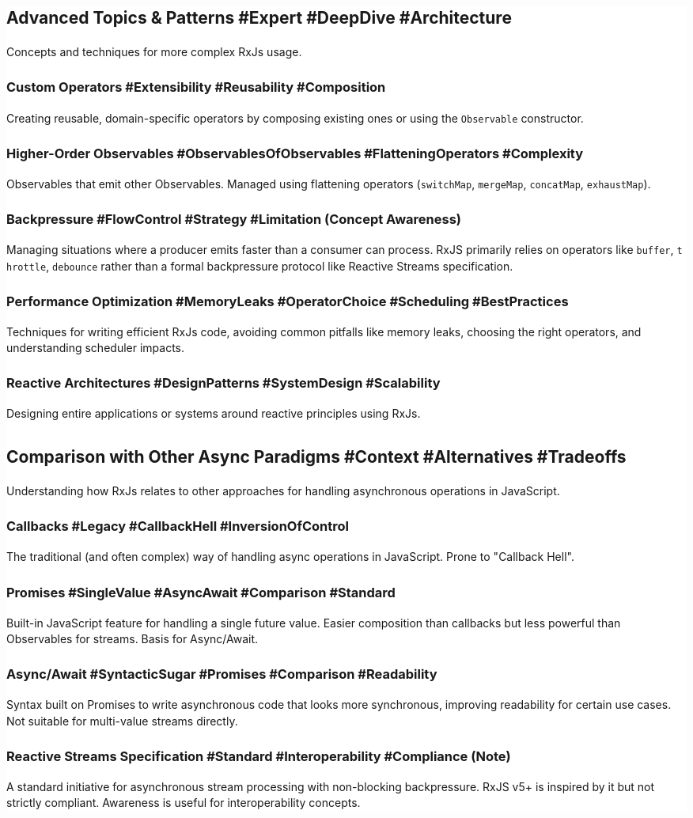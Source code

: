 ## Advanced Topics & Patterns #Expert #DeepDive #Architecture
Concepts and techniques for more complex RxJs usage.
### Custom Operators #Extensibility #Reusability #Composition
Creating reusable, domain-specific operators by composing existing ones or using the `Observable` constructor.
### Higher-Order Observables #ObservablesOfObservables #FlatteningOperators #Complexity
Observables that emit other Observables. Managed using flattening operators (`switchMap`, `mergeMap`, `concatMap`, `exhaustMap`).
### Backpressure #FlowControl #Strategy #Limitation (Concept Awareness)
Managing situations where a producer emits faster than a consumer can process. RxJS primarily relies on operators like `buffer`, `throttle`, `debounce` rather than a formal backpressure protocol like Reactive Streams specification.
### Performance Optimization #MemoryLeaks #OperatorChoice #Scheduling #BestPractices
Techniques for writing efficient RxJs code, avoiding common pitfalls like memory leaks, choosing the right operators, and understanding scheduler impacts.
### Reactive Architectures #DesignPatterns #SystemDesign #Scalability
Designing entire applications or systems around reactive principles using RxJs.

## Comparison with Other Async Paradigms #Context #Alternatives #Tradeoffs
Understanding how RxJs relates to other approaches for handling asynchronous operations in JavaScript.
### Callbacks #Legacy #CallbackHell #InversionOfControl
The traditional (and often complex) way of handling async operations in JavaScript. Prone to "Callback Hell".
### Promises #SingleValue #AsyncAwait #Comparison #Standard
Built-in JavaScript feature for handling a single future value. Easier composition than callbacks but less powerful than Observables for streams. Basis for Async/Await.
### Async/Await #SyntacticSugar #Promises #Comparison #Readability
Syntax built on Promises to write asynchronous code that looks more synchronous, improving readability for certain use cases. Not suitable for multi-value streams directly.
### Reactive Streams Specification #Standard #Interoperability #Compliance (Note)
A standard initiative for asynchronous stream processing with non-blocking backpressure. RxJS v5+ is inspired by it but not strictly compliant. Awareness is useful for interoperability concepts.
